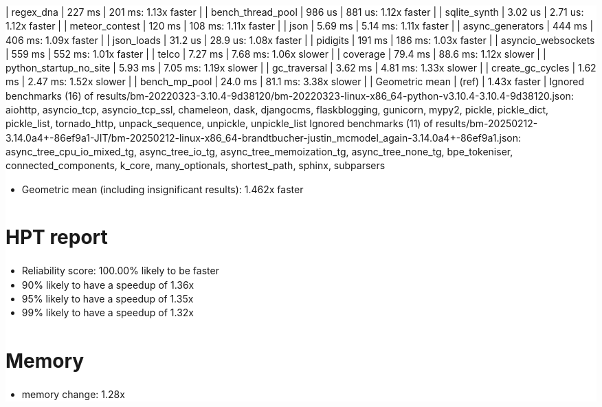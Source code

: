 | regex_dna                | 227 ms                                                 | 201 ms: 1.13x faster                                                         |
| bench_thread_pool        | 986 us                                                 | 881 us: 1.12x faster                                                         |
| sqlite_synth             | 3.02 us                                                | 2.71 us: 1.12x faster                                                        |
| meteor_contest           | 120 ms                                                 | 108 ms: 1.11x faster                                                         |
| json                     | 5.69 ms                                                | 5.14 ms: 1.11x faster                                                        |
| async_generators         | 444 ms                                                 | 406 ms: 1.09x faster                                                         |
| json_loads               | 31.2 us                                                | 28.9 us: 1.08x faster                                                        |
| pidigits                 | 191 ms                                                 | 186 ms: 1.03x faster                                                         |
| asyncio_websockets       | 559 ms                                                 | 552 ms: 1.01x faster                                                         |
| telco                    | 7.27 ms                                                | 7.68 ms: 1.06x slower                                                        |
| coverage                 | 79.4 ms                                                | 88.6 ms: 1.12x slower                                                        |
| python_startup_no_site   | 5.93 ms                                                | 7.05 ms: 1.19x slower                                                        |
| gc_traversal             | 3.62 ms                                                | 4.81 ms: 1.33x slower                                                        |
| create_gc_cycles         | 1.62 ms                                                | 2.47 ms: 1.52x slower                                                        |
| bench_mp_pool            | 24.0 ms                                                | 81.1 ms: 3.38x slower                                                        |
| Geometric mean           | (ref)                                                  | 1.43x faster                                                                 |
Ignored benchmarks (16) of results/bm-20220323-3.10.4-9d38120/bm-20220323-linux-x86_64-python-v3.10.4-3.10.4-9d38120.json: aiohttp, asyncio_tcp, asyncio_tcp_ssl, chameleon, dask, djangocms, flaskblogging, gunicorn, mypy2, pickle, pickle_dict, pickle_list, tornado_http, unpack_sequence, unpickle, unpickle_list
Ignored benchmarks (11) of results/bm-20250212-3.14.0a4+-86ef9a1-JIT/bm-20250212-linux-x86_64-brandtbucher-justin_mcmodel_again-3.14.0a4+-86ef9a1.json: async_tree_cpu_io_mixed_tg, async_tree_io_tg, async_tree_memoization_tg, async_tree_none_tg, bpe_tokeniser, connected_components, k_core, many_optionals, shortest_path, sphinx, subparsers

- Geometric mean (including insignificant results): 1.462x faster

# HPT report

- Reliability score: 100.00% likely to be faster
- 90% likely to have a speedup of 1.36x
- 95% likely to have a speedup of 1.35x
- 99% likely to have a speedup of 1.32x

# Memory
- memory change: 1.28x